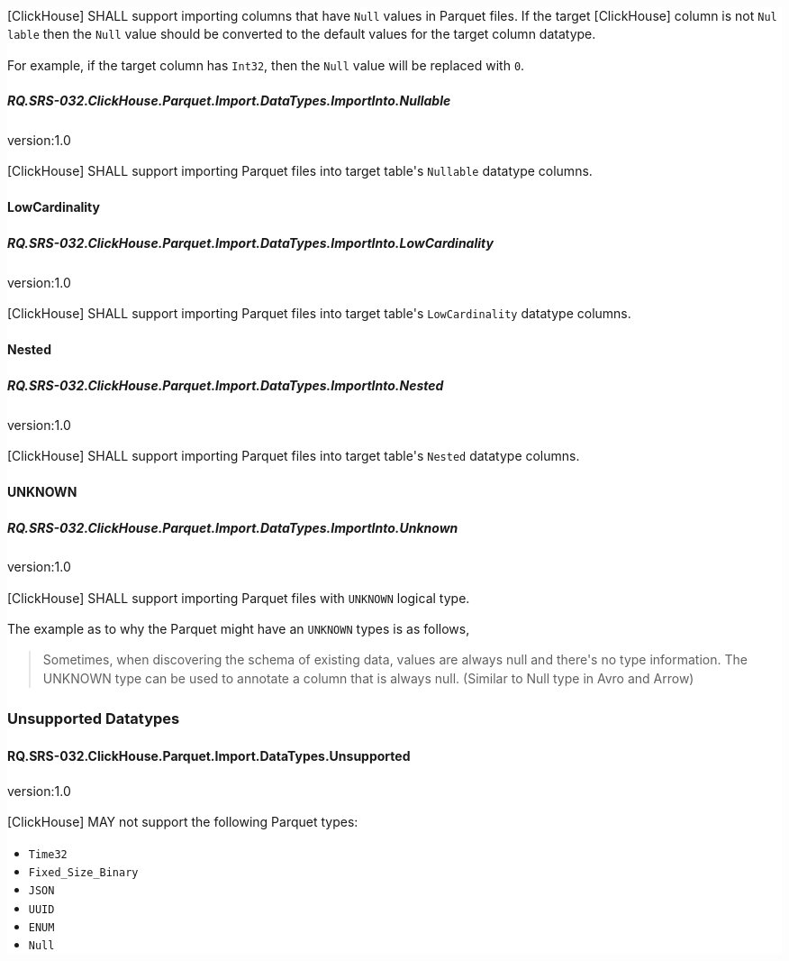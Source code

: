 [ClickHouse] SHALL support importing columns that have `Null` values in Parquet files. If the target [ClickHouse] column is not `Nullable` then the `Null` value should be converted to the default values for the target column datatype.

For example, if the target column has `Int32`, then the `Null` value will be replaced with `0`.

##### RQ.SRS-032.ClickHouse.Parquet.Import.DataTypes.ImportInto.Nullable
version:1.0

[ClickHouse] SHALL support importing Parquet files into target table's `Nullable` datatype columns.

#### LowCardinality

##### RQ.SRS-032.ClickHouse.Parquet.Import.DataTypes.ImportInto.LowCardinality
version:1.0

[ClickHouse] SHALL support importing Parquet files into target table's `LowCardinality` datatype columns.

#### Nested

##### RQ.SRS-032.ClickHouse.Parquet.Import.DataTypes.ImportInto.Nested
version:1.0

[ClickHouse] SHALL support importing Parquet files into target table's `Nested` datatype columns.

#### UNKNOWN

##### RQ.SRS-032.ClickHouse.Parquet.Import.DataTypes.ImportInto.Unknown
version:1.0

[ClickHouse] SHALL support importing Parquet files with `UNKNOWN` logical type.

The example as to why the Parquet might have an `UNKNOWN` types is as follows,

> Sometimes, when discovering the schema of existing data, values are always null and there's no type information. 
> The UNKNOWN type can be used to annotate a column that is always null. (Similar to Null type in Avro and Arrow)

### Unsupported Datatypes

#### RQ.SRS-032.ClickHouse.Parquet.Import.DataTypes.Unsupported
version:1.0

[ClickHouse] MAY not support the following Parquet types:

- `Time32`
- `Fixed_Size_Binary`
- `JSON`
- `UUID`
- `ENUM`
- `Null`

